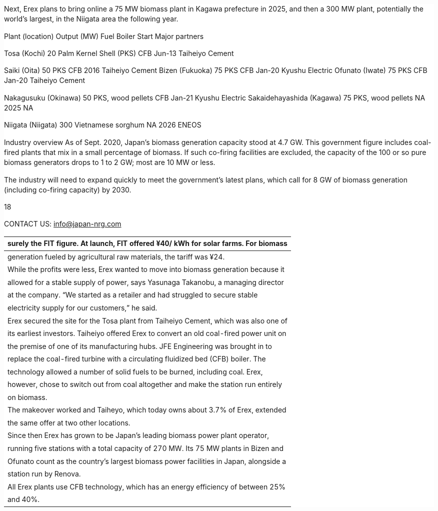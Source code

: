 Next, Erex plans to bring online a 75 MW biomass plant in Kagawa prefecture in 2025,
and then a 300 MW plant, potentially the world’s largest, in the Niigata area the
following year.

Plant (location) Output (MW) Fuel        Boiler    Start      Major partners

Tosa (Kochi)    20     Palm Kernel Shell (PKS) CFB Jun-13 Taiheiyo Cement

Saiki (Oita)    50          PKS        CFB       2016     Taiheiyo Cement
Bizen (Fukuoka)  75          PKS        CFB       Jan-20   Kyushu Electric
Ofunato (Iwate)  75          PKS        CFB       Jan-20   Taiheiyo Cement

Nakagusuku (Okinawa) 50    PKS, wood pellets CFB    Jan-21   Kyushu Electric
Sakaidehayashida (Kagawa) 75 PKS, wood pellets NA    2025        NA

Niigata (Niigata) 300   Vietnamese sorghum NA     2026       ENEOS


Industry overview
As of Sept. 2020, Japan’s biomass generation capacity stood at 4.7 GW. This
government figure includes coal-fired plants that mix in a small percentage of
biomass. If such co-firing facilities are excluded, the capacity of the 100 or so pure
biomass generators drops to 1 to 2 GW; most are 10 MW or less.

The industry will need to expand quickly to meet the government’s latest plans, which
call for 8 GW of biomass generation (including co-firing capacity) by 2030.

18


CONTACT  US: info@japan-nrg.com

| surely the FIT figure. At launch, FIT offered ¥40/ kWh for solar farms. For biomass |
| --- |
| generation fueled by agricultural raw materials, the tariff was ¥24. |
| While the profits were less, Erex wanted to move into biomass generation because it |
| allowed for a stable supply of power, says Yasunaga Takanobu, a managing director |
| at the company. “We started as a retailer and had struggled to secure stable |
| electricity supply for our customers,” he said. |
| Erex secured the site for the Tosa plant from Taiheiyo Cement, which was also one of |
| its earliest investors. Taiheiyo offered Erex to convert an old coal-fired power unit on |
| the premise of one of its manufacturing hubs. JFE Engineering was brought in to |
| replace the coal-fired turbine with a circulating fluidized bed (CFB) boiler. The |
| technology allowed a number of solid fuels to be burned, including coal. Erex, |
| however, chose to switch out from coal altogether and make the station run entirely |
| on biomass. |
| The makeover worked and Taiheyo, which today owns about 3.7% of Erex, extended |
| the same offer at two other locations. |
| Since then Erex has grown to be Japan’s leading biomass power plant operator, |
| running five stations with a total capacity of 270 MW. Its 75 MW plants in Bizen and |
| Ofunato count as the country’s largest biomass power facilities in Japan, alongside a |
| station run by Renova. |
| All Erex plants use CFB technology, which has an energy efficiency of between 25% |
| and 40%. |